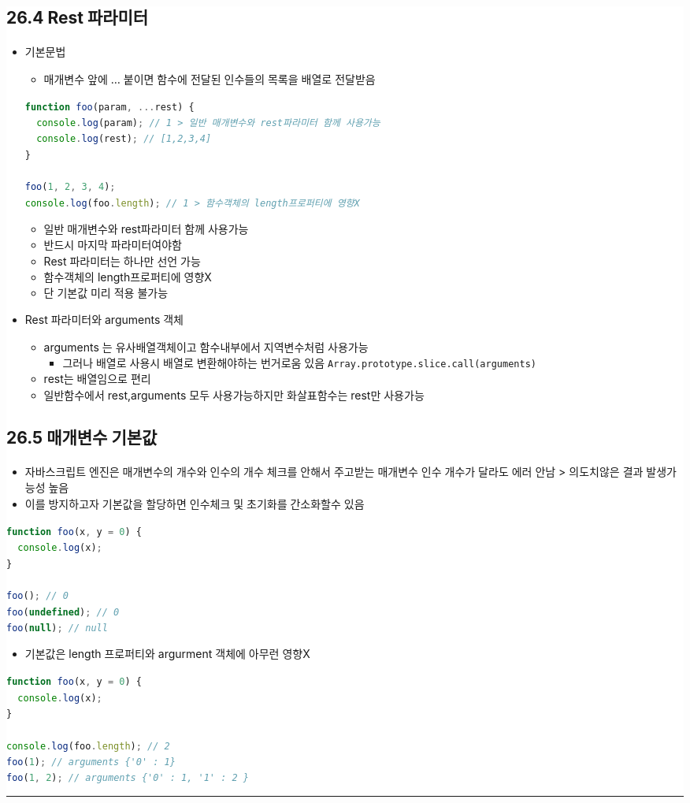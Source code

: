 ## 26.4 Rest 파라미터

- 기본문법

  - 매개변수 앞에 … 붙이면 함수에 전달된 인수들의 목록을 배열로 전달받음

  ```jsx
  function foo(param, ...rest) {
    console.log(param); // 1 > 일반 매개변수와 rest파라미터 함께 사용가능
    console.log(rest); // [1,2,3,4]
  }

  foo(1, 2, 3, 4);
  console.log(foo.length); // 1 > 함수객체의 length프로퍼티에 영향X
  ```

  - 일반 매개변수와 rest파라미터 함께 사용가능
  - 반드시 마지막 파라미터여야함
  - Rest 파라미터는 하나만 선언 가능
  - 함수객체의 length프로퍼티에 영향X
  - 단 기본값 미리 적용 불가능

- Rest 파라미터와 arguments 객체
  - arguments 는 유사배열객체이고 함수내부에서 지역변수처럼 사용가능
    - 그러나 배열로 사용시 배열로 변환해야하는 번거로움 있음 `Array.prototype.slice.call(arguments)`
  - rest는 배열임으로 편리
  - 일반함수에서 rest,arguments 모두 사용가능하지만 화살표함수는 rest만 사용가능

## 26.5 매개변수 기본값

- 자바스크립트 엔진은 매개변수의 개수와 인수의 개수 체크를 안해서 주고받는 매개변수 인수 개수가 달라도 에러 안남 > 의도치않은 결과 발생가능성 높음
- 이를 방지하고자 기본값을 할당하면 인수체크 및 초기화를 간소화할수 있음

```jsx
function foo(x, y = 0) {
  console.log(x);
}

foo(); // 0
foo(undefined); // 0
foo(null); // null
```

- 기본값은 length 프로퍼티와 argurment 객체에 아무런 영향X

```jsx
function foo(x, y = 0) {
  console.log(x);
}

console.log(foo.length); // 2
foo(1); // arguments {'0' : 1}
foo(1, 2); // arguments {'0' : 1, '1' : 2 }
```

---